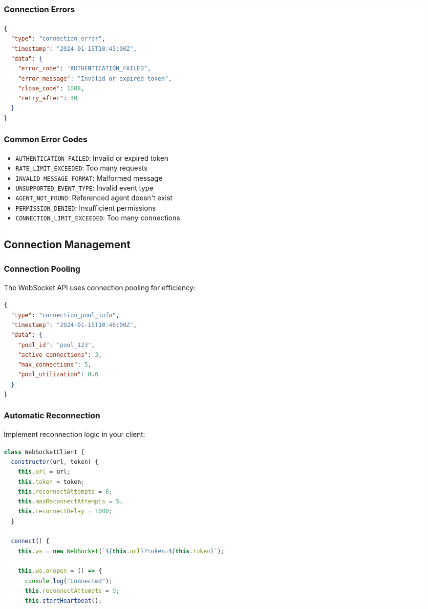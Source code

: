 ### Connection Errors

```json
{
  "type": "connection_error",
  "timestamp": "2024-01-15T10:45:00Z",
  "data": {
    "error_code": "AUTHENTICATION_FAILED",
    "error_message": "Invalid or expired token",
    "close_code": 1008,
    "retry_after": 30
  }
}
```

### Common Error Codes

- `AUTHENTICATION_FAILED`: Invalid or expired token
- `RATE_LIMIT_EXCEEDED`: Too many requests
- `INVALID_MESSAGE_FORMAT`: Malformed message
- `UNSUPPORTED_EVENT_TYPE`: Invalid event type
- `AGENT_NOT_FOUND`: Referenced agent doesn't exist
- `PERMISSION_DENIED`: Insufficient permissions
- `CONNECTION_LIMIT_EXCEEDED`: Too many connections

## Connection Management

### Connection Pooling

The WebSocket API uses connection pooling for efficiency:

```json
{
  "type": "connection_pool_info",
  "timestamp": "2024-01-15T10:46:00Z",
  "data": {
    "pool_id": "pool_123",
    "active_connections": 3,
    "max_connections": 5,
    "pool_utilization": 0.6
  }
}
```

### Automatic Reconnection

Implement reconnection logic in your client:

```javascript
class WebSocketClient {
  constructor(url, token) {
    this.url = url;
    this.token = token;
    this.reconnectAttempts = 0;
    this.maxReconnectAttempts = 5;
    this.reconnectDelay = 1000;
  }

  connect() {
    this.ws = new WebSocket(`${this.url}?token=${this.token}`);

    this.ws.onopen = () => {
      console.log("Connected");
      this.reconnectAttempts = 0;
      this.startHeartbeat();
```